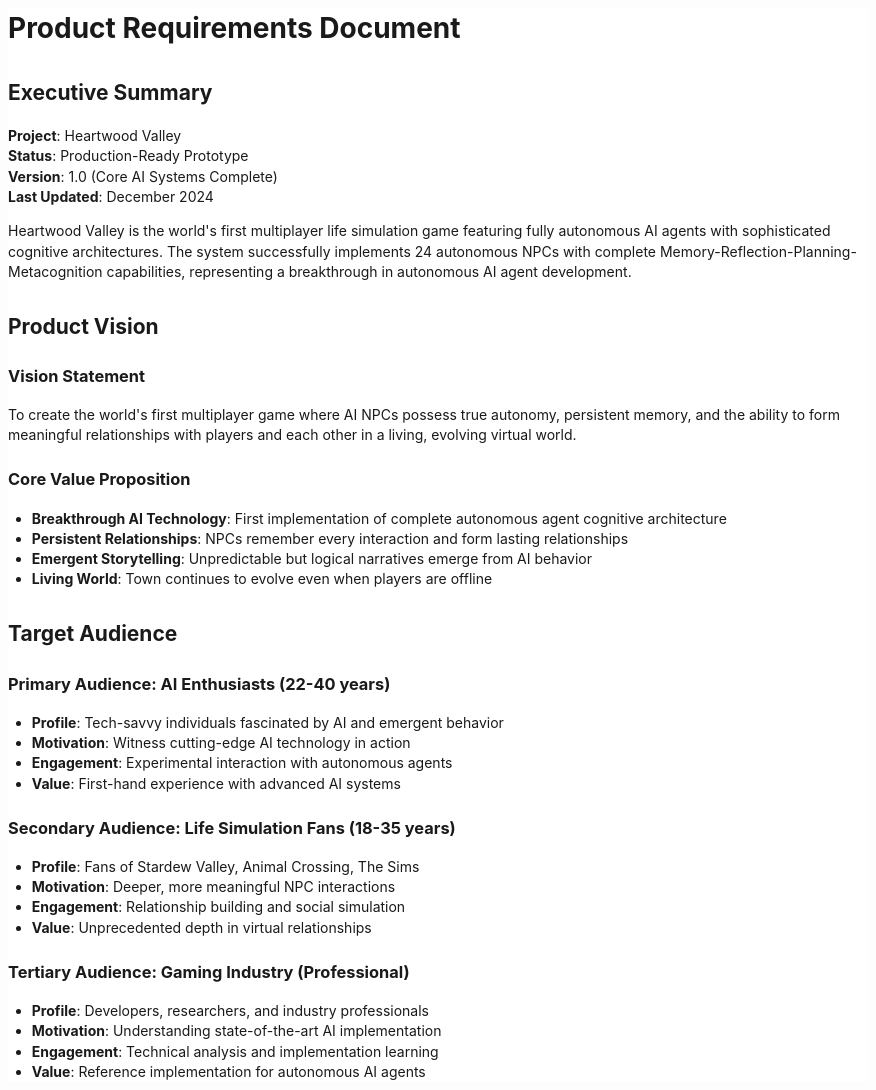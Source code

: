 # Product Requirements Document

## Executive Summary

**Project**: Heartwood Valley  
**Status**: Production-Ready Prototype  
**Version**: 1.0 (Core AI Systems Complete)  
**Last Updated**: December 2024

Heartwood Valley is the world's first multiplayer life simulation game featuring fully autonomous AI agents with sophisticated cognitive architectures. The system successfully implements 24 autonomous NPCs with complete Memory-Reflection-Planning-Metacognition capabilities, representing a breakthrough in autonomous AI agent development.

## Product Vision

### Vision Statement
To create the world's first multiplayer game where AI NPCs possess true autonomy, persistent memory, and the ability to form meaningful relationships with players and each other in a living, evolving virtual world.

### Core Value Proposition
- **Breakthrough AI Technology**: First implementation of complete autonomous agent cognitive architecture
- **Persistent Relationships**: NPCs remember every interaction and form lasting relationships
- **Emergent Storytelling**: Unpredictable but logical narratives emerge from AI behavior
- **Living World**: Town continues to evolve even when players are offline

## Target Audience

### Primary Audience: AI Enthusiasts (22-40 years)
- **Profile**: Tech-savvy individuals fascinated by AI and emergent behavior
- **Motivation**: Witness cutting-edge AI technology in action
- **Engagement**: Experimental interaction with autonomous agents
- **Value**: First-hand experience with advanced AI systems

### Secondary Audience: Life Simulation Fans (18-35 years)
- **Profile**: Fans of Stardew Valley, Animal Crossing, The Sims
- **Motivation**: Deeper, more meaningful NPC interactions
- **Engagement**: Relationship building and social simulation
- **Value**: Unprecedented depth in virtual relationships

### Tertiary Audience: Gaming Industry (Professional)
- **Profile**: Developers, researchers, and industry professionals
- **Motivation**: Understanding state-of-the-art AI implementation
- **Engagement**: Technical analysis and implementation learning
- **Value**: Reference implementation for autonomous AI agents
